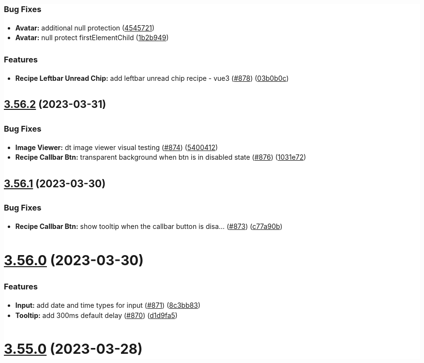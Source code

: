 
### Bug Fixes

* **Avatar:** additional null protection ([4545721](https://github.com/dialpad/dialtone-vue/commit/4545721f1ea6ac16ae6430102b0865b1d5ab2d75))
* **Avatar:** null protect firstElementChild ([1b2b949](https://github.com/dialpad/dialtone-vue/commit/1b2b9497ea951fff41bfb7d2fe6b067120dc6c49))


### Features

* **Recipe Leftbar Unread Chip:** add leftbar unread chip recipe - vue3 ([#878](https://github.com/dialpad/dialtone-vue/issues/878)) ([03b0b0c](https://github.com/dialpad/dialtone-vue/commit/03b0b0c690ffec643c45e6016a2a60d2bdf75e78))

## [3.56.2](https://github.com/dialpad/dialtone-vue/compare/v3.56.1...v3.56.2) (2023-03-31)


### Bug Fixes

* **Image Viewer:** dt image viewer visual testing ([#874](https://github.com/dialpad/dialtone-vue/issues/874)) ([5400412](https://github.com/dialpad/dialtone-vue/commit/5400412963d2d3408e1556f6ca0f986a8bdc4c3d))
* **Recipe Callbar Btn:** transparent background when btn is in disabled state ([#876](https://github.com/dialpad/dialtone-vue/issues/876)) ([1031e72](https://github.com/dialpad/dialtone-vue/commit/1031e72bcb8ee1d441a4b205bfbbca91536cd74b))

## [3.56.1](https://github.com/dialpad/dialtone-vue/compare/v3.56.0...v3.56.1) (2023-03-30)


### Bug Fixes

* **Recipe Callbar Btn:** show tooltip when the callbar button is disa… ([#873](https://github.com/dialpad/dialtone-vue/issues/873)) ([c77a90b](https://github.com/dialpad/dialtone-vue/commit/c77a90b4f16d4b6a5fdc3361f6dd6a05d5ccb673))

# [3.56.0](https://github.com/dialpad/dialtone-vue/compare/v3.55.0...v3.56.0) (2023-03-30)


### Features

* **Input:** add date and time types for input ([#871](https://github.com/dialpad/dialtone-vue/issues/871)) ([8c3bb83](https://github.com/dialpad/dialtone-vue/commit/8c3bb8351d2a3968265075e346c42ae0f210fcd4))
* **Tooltip:** add 300ms default delay ([#870](https://github.com/dialpad/dialtone-vue/issues/870)) ([d1d9fa5](https://github.com/dialpad/dialtone-vue/commit/d1d9fa55cd0db8ebd680438795104c732a6b0580))

# [3.55.0](https://github.com/dialpad/dialtone-vue/compare/v3.54.0...v3.55.0) (2023-03-28)
